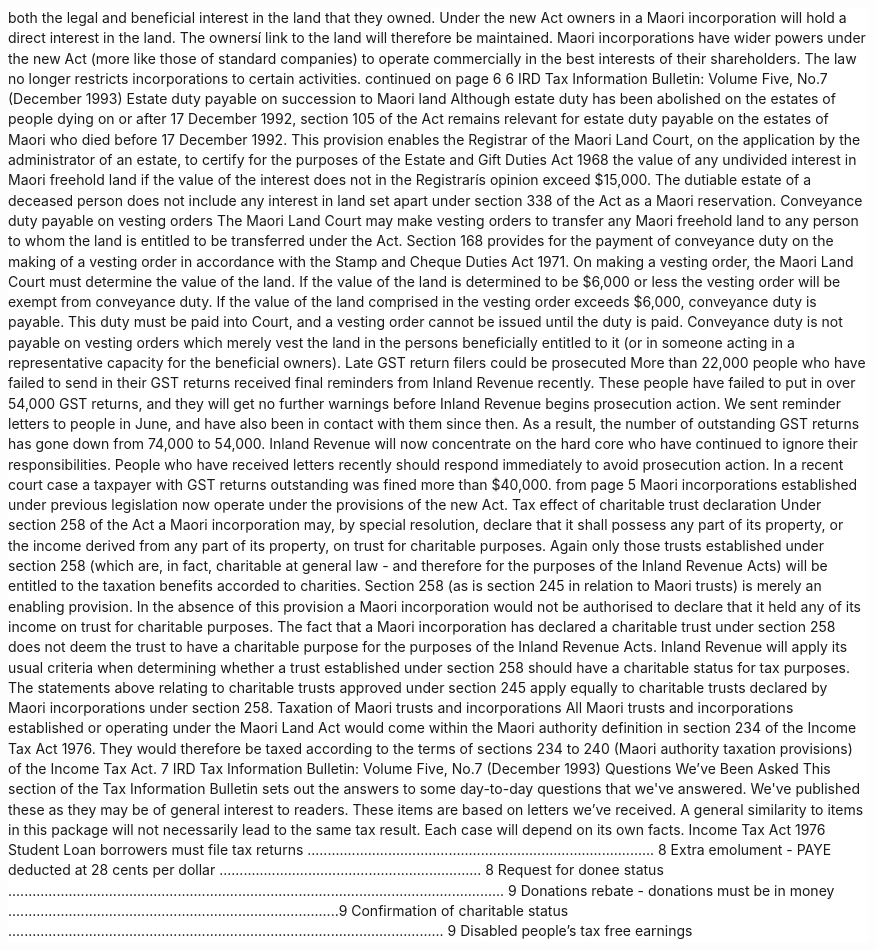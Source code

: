 both the legal and beneficial interest in the land that they owned. Under the new Act owners in a Maori incorporation will hold a direct interest in the land. The ownersí link to the land will therefore be maintained. Maori incorporations have wider powers under the new Act (more like those of standard companies) to operate commercially in the best interests of their shareholders. The law no longer restricts incorporations to certain activities. continued on page 6 6 IRD Tax Information Bulletin: Volume Five, No.7 (December 1993) Estate duty payable on succession to Maori land Although estate duty has been abolished on the estates of people dying on or after 17 December 1992, section 105 of the Act remains relevant for estate duty payable on the estates of Maori who died before 17 December 1992. This provision enables the Registrar of the Maori Land Court, on the application by the administrator of an estate, to certify for the purposes of the Estate and Gift Duties Act 1968 the value of any undivided interest in Maori freehold land if the value of the interest does not in the Registrarís opinion exceed $15,000. The dutiable estate of a deceased person does not include any interest in land set apart under section 338 of the Act as a Maori reservation. Conveyance duty payable on vesting orders The Maori Land Court may make vesting orders to transfer any Maori freehold land to any person to whom the land is entitled to be transferred under the Act. Section 168 provides for the payment of conveyance duty on the making of a vesting order in accordance with the Stamp and Cheque Duties Act 1971. On making a vesting order, the Maori Land Court must determine the value of the land. If the value of the land is determined to be $6,000 or less the vesting order will be exempt from conveyance duty. If the value of the land comprised in the vesting order exceeds $6,000, conveyance duty is payable. This duty must be paid into Court, and a vesting order cannot be issued until the duty is paid. Conveyance duty is not payable on vesting orders which merely vest the land in the persons beneficially entitled to it (or in someone acting in a representative capacity for the beneficial owners). Late GST return filers could be prosecuted More than 22,000 people who have failed to send in their GST returns received final reminders from Inland Revenue recently. These people have failed to put in over 54,000 GST returns, and they will get no further warnings before Inland Revenue begins prosecution action. We sent reminder letters to people in June, and have also been in contact with them since then. As a result, the number of outstanding GST returns has gone down from 74,000 to 54,000. Inland Revenue will now concentrate on the hard core who have continued to ignore their responsibilities. People who have received letters recently should respond immediately to avoid prosecution action. In a recent court case a taxpayer with GST returns outstanding was fined more than $40,000. from page 5 Maori incorporations established under previous legislation now operate under the provisions of the new Act. Tax effect of charitable trust declaration Under section 258 of the Act a Maori incorporation may, by special resolution, declare that it shall possess any part of its property, or the income derived from any part of its property, on trust for charitable purposes. Again only those trusts established under section 258 (which are, in fact, charitable at general law - and therefore for the purposes of the Inland Revenue Acts) will be entitled to the taxation benefits accorded to charities. Section 258 (as is section 245 in relation to Maori trusts) is merely an enabling provision. In the absence of this provision a Maori incorporation would not be authorised to declare that it held any of its income on trust for charitable purposes. The fact that a Maori incorporation has declared a charitable trust under section 258 does not deem the trust to have a charitable purpose for the purposes of the Inland Revenue Acts. Inland Revenue will apply its usual criteria when determining whether a trust established under section 258 should have a charitable status for tax purposes. The statements above relating to charitable trusts approved under section 245 apply equally to charitable trusts declared by Maori incorporations under section 258. Taxation of Maori trusts and incorporations All Maori trusts and incorporations established or operating under the Maori Land Act would come within the Maori authority definition in section 234 of the Income Tax Act 1976. They would therefore be taxed according to the terms of sections 234 to 240 (Maori authority taxation provisions) of the Income Tax Act. 7 IRD Tax Information Bulletin: Volume Five, No.7 (December 1993) Questions We’ve Been Asked This section of the Tax Information Bulletin sets out the answers to some day-to-day questions that we've answered. We've published these as they may be of general interest to readers. These items are based on letters we’ve received. A general similarity to items in this package will not necessarily lead to the same tax result. Each case will depend on its own facts. Income Tax Act 1976 Student Loan borrowers must file tax returns ...................................................................................... 8 Extra emolument - PAYE deducted at 28 cents per dollar ................................................................. 8 Request for donee status ........................................................................................................................... 9 Donations rebate - donations must be in money ..................................................................................9 Confirmation of charitable status ............................................................................................................ 9 Disabled people’s tax free earnings